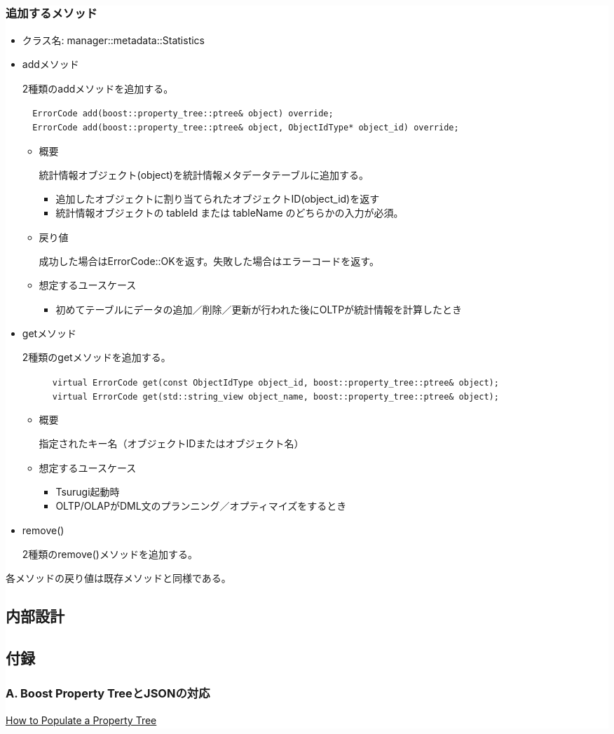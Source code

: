 ### 追加するメソッド

- クラス名: manager::metadata::Statistics

- addメソッド

  2種類のaddメソッドを追加する。

  ```text
    ErrorCode add(boost::property_tree::ptree& object) override;
    ErrorCode add(boost::property_tree::ptree& object, ObjectIdType* object_id) override;
  ```

  - 概要

    統計情報オブジェクト(object)を統計情報メタデータテーブルに追加する。

    - 追加したオブジェクトに割り当てられたオブジェクトID(object_id)を返す
    - 統計情報オブジェクトの tableId または tableName のどちらかの入力が必須。

  - 戻り値

    成功した場合はErrorCode::OKを返す。失敗した場合はエラーコードを返す。

  - 想定するユースケース

    - 初めてテーブルにデータの追加／削除／更新が行われた後にOLTPが統計情報を計算したとき

- getメソッド

  2種類のgetメソッドを追加する。

  ```text
        virtual ErrorCode get(const ObjectIdType object_id, boost::property_tree::ptree& object);
        virtual ErrorCode get(std::string_view object_name, boost::property_tree::ptree& object);
  ```

  - 概要

    指定されたキー名（オブジェクトIDまたはオブジェクト名）

  - 想定するユースケース

    - Tsurugi起動時
    - OLTP/OLAPがDML文のプランニング／オプティマイズをするとき

- remove()

  2種類のremove()メソッドを追加する。

各メソッドの戻り値は既存メソッドと同様である。

## 内部設計


## 付録

### A. Boost Property TreeとJSONの対応

[How to Populate a Property Tree](https://www.boost.org/doc/libs/1_77_0/doc/html/property_tree/parsers.html#property_tree.parsers.json_parser)
